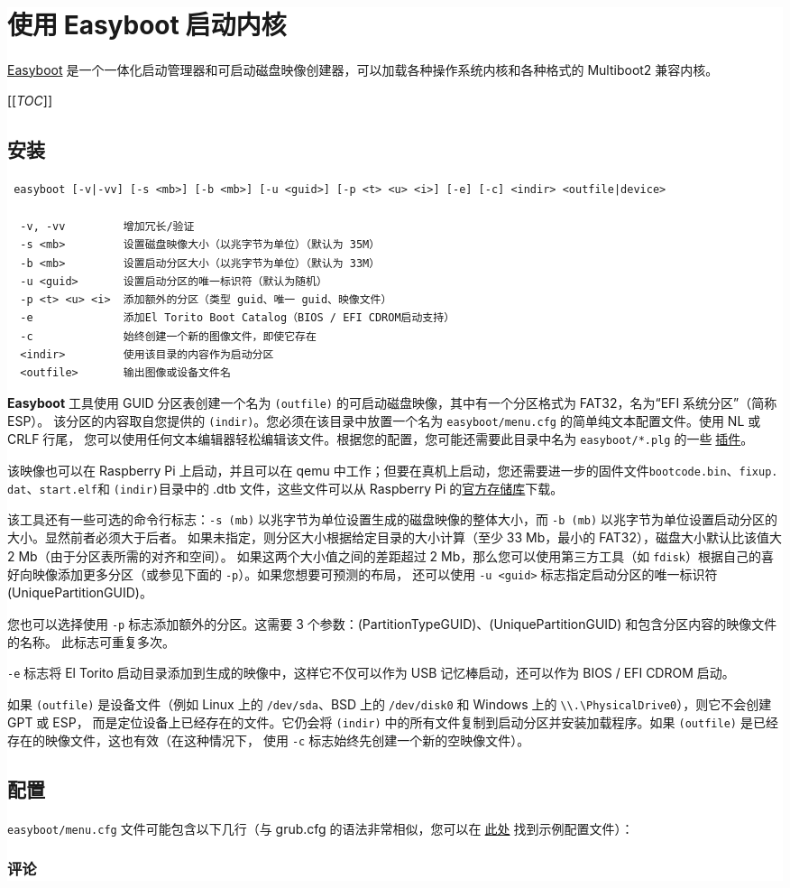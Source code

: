 使用 Easyboot 启动内核
====================

[Easyboot](https://gitlab.com/bztsrc/easyboot) 是一个一体化启动管理器和可启动磁盘映像创建器，可以加载各种操作系统内核和各种格式的 Multiboot2 兼容内核。

[[_TOC_]]

安装
----

```
 easyboot [-v|-vv] [-s <mb>] [-b <mb>] [-u <guid>] [-p <t> <u> <i>] [-e] [-c] <indir> <outfile|device>

  -v, -vv         增加冗长/验证
  -s <mb>         设置磁盘映像大小（以兆字节为单位）（默认为 35M）
  -b <mb>         设置启动分区大小（以兆字节为单位）（默认为 33M）
  -u <guid>       设置启动分区的唯一标识符（默认为随机）
  -p <t> <u> <i>  添加额外的分区（类型 guid、唯一 guid、映像文件）
  -e              添加El Torito Boot Catalog（BIOS / EFI CDROM启动支持）
  -c              始终创建一个新的图像文件，即使它存在
  <indir>         使用该目录的内容作为启动分区
  <outfile>       输出图像或设备文件名
```

**Easyboot** 工具使用 GUID 分区表创建一个名为 `(outfile)` 的可启动磁盘映像，其中有一个分区格式为 FAT32，名为“EFI 系统分区”（简称 ESP）。
该分区的内容取自您提供的 `(indir)`。您必须在该目录中放置一个名为 `easyboot/menu.cfg` 的简单纯文本配置文件。使用 NL 或 CRLF 行尾，
您可以使用任何文本编辑器轻松编辑该文件。根据您的配置，您可能还需要此目录中名为 `easyboot/*.plg` 的一些 [插件](plugins.md)。

该映像也可以在 Raspberry Pi 上启动，并且可以在 qemu 中工作；但要在真机上启动，您还需要进一步的固件文件`bootcode.bin`、`fixup.dat`、`start.elf`和
`(indir)`目录中的 .dtb 文件，这些文件可以从 Raspberry Pi 的[官方存储库](https://github.com/raspberrypi/firmware/tree/master/boot)下载。

该工具还有一些可选的命令行标志：`-s (mb)` 以兆字节为单位设置生成的磁盘映像的整体大小，而 `-b (mb)` 以兆字节为单位设置启动分区的大小。显然前者必须大于后者。
如果未指定，则分区大小根据给定目录的大小计算（至少 33 Mb，最小的 FAT32），磁盘大小默认比该值大 2 Mb（由于分区表所需的对齐和空间）。
如果这两个大小值之间的差距超过 2 Mb，那么您可以使用第三方工具（如 `fdisk`）根据自己的喜好向映像添加更多分区（或参见下面的 `-p`）。如果您想要可预测的布局，
还可以使用 `-u <guid>` 标志指定启动分区的唯一标识符 (UniquePartitionGUID)。

您也可以选择使用 `-p` 标志添加额外的分区。这需要 3 个参数：(PartitionTypeGUID)、(UniquePartitionGUID) 和包含分区内容的映像文件的名称。
此标志可重复多次。

`-e` 标志将 El Torito 启动目录添加到生成的映像中，这样它不仅可以作为 USB 记忆棒启动，还可以作为 BIOS / EFI CDROM 启动。

如果 `(outfile)` 是设备文件（例如 Linux 上的 `/dev/sda`、BSD 上的 `/dev/disk0` 和 Windows 上的 `\\.\PhysicalDrive0`），则它不会创建 GPT 或 ESP，
而是定位设备上已经存在的文件。它仍会将 `(indir)` 中的所有文件复制到启动分区并安装加载程序。如果 `(outfile)` 是已经存在的映像文件，这也有效（在这种情况下，
使用 `-c` 标志始终先创建一个新的空映像文件）。

配置
----

`easyboot/menu.cfg` 文件可能包含以下几行（与 grub.cfg 的语法非常相似，您可以在 [此处](menu.cfg) 找到示例配置文件）：

### 评论

